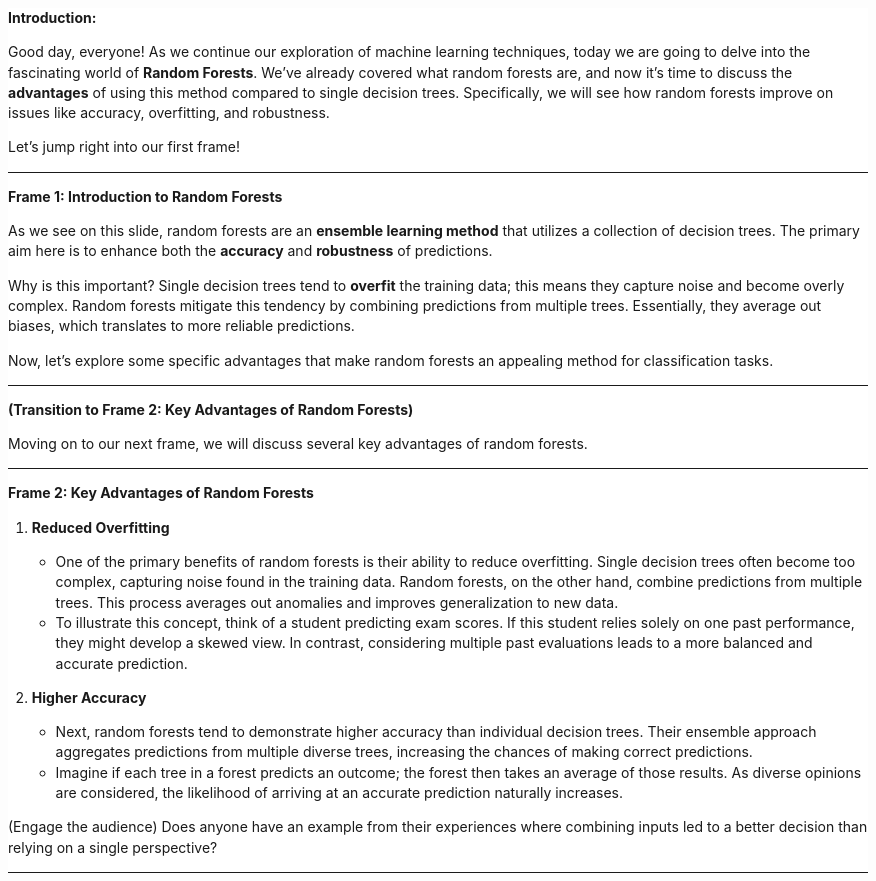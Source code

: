 
**Introduction:**

Good day, everyone! As we continue our exploration of machine learning techniques, today we are going to delve into the fascinating world of **Random Forests**. We’ve already covered what random forests are, and now it’s time to discuss the **advantages** of using this method compared to single decision trees. Specifically, we will see how random forests improve on issues like accuracy, overfitting, and robustness. 

Let’s jump right into our first frame!

---

**Frame 1: Introduction to Random Forests**

As we see on this slide, random forests are an **ensemble learning method** that utilizes a collection of decision trees. The primary aim here is to enhance both the **accuracy** and **robustness** of predictions. 

Why is this important? Single decision trees tend to **overfit** the training data; this means they capture noise and become overly complex. Random forests mitigate this tendency by combining predictions from multiple trees. Essentially, they average out biases, which translates to more reliable predictions.

Now, let’s explore some specific advantages that make random forests an appealing method for classification tasks. 

---

**(Transition to Frame 2: Key Advantages of Random Forests)**

Moving on to our next frame, we will discuss several key advantages of random forests.

---

**Frame 2: Key Advantages of Random Forests**

1. **Reduced Overfitting**
   - One of the primary benefits of random forests is their ability to reduce overfitting. Single decision trees often become too complex, capturing noise found in the training data. Random forests, on the other hand, combine predictions from multiple trees. This process averages out anomalies and improves generalization to new data.
   - To illustrate this concept, think of a student predicting exam scores. If this student relies solely on one past performance, they might develop a skewed view. In contrast, considering multiple past evaluations leads to a more balanced and accurate prediction.

2. **Higher Accuracy**
   - Next, random forests tend to demonstrate higher accuracy than individual decision trees. Their ensemble approach aggregates predictions from multiple diverse trees, increasing the chances of making correct predictions.
   - Imagine if each tree in a forest predicts an outcome; the forest then takes an average of those results. As diverse opinions are considered, the likelihood of arriving at an accurate prediction naturally increases.

(Engage the audience) 
Does anyone have an example from their experiences where combining inputs led to a better decision than relying on a single perspective?

--- 